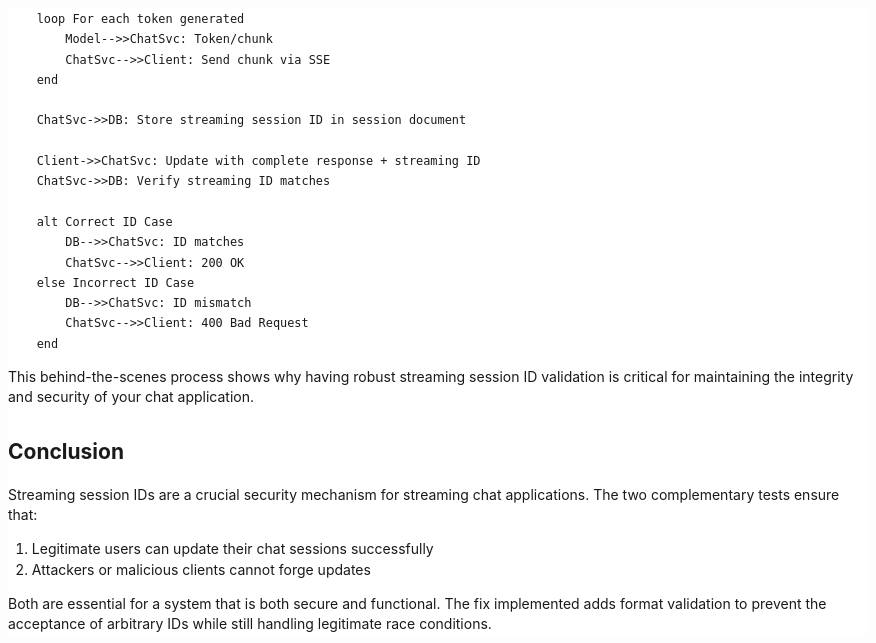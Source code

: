 ```mermaid
    loop For each token generated
        Model-->>ChatSvc: Token/chunk
        ChatSvc-->>Client: Send chunk via SSE
    end
    
    ChatSvc->>DB: Store streaming session ID in session document
    
    Client->>ChatSvc: Update with complete response + streaming ID
    ChatSvc->>DB: Verify streaming ID matches
    
    alt Correct ID Case
        DB-->>ChatSvc: ID matches
        ChatSvc-->>Client: 200 OK
    else Incorrect ID Case
        DB-->>ChatSvc: ID mismatch
        ChatSvc-->>Client: 400 Bad Request
    end
```

This behind-the-scenes process shows why having robust streaming session ID validation is critical for maintaining the integrity and security of your chat application.

## Conclusion

Streaming session IDs are a crucial security mechanism for streaming chat applications. The two complementary tests ensure that:

1. Legitimate users can update their chat sessions successfully
2. Attackers or malicious clients cannot forge updates

Both are essential for a system that is both secure and functional. The fix implemented adds format validation to prevent the acceptance of arbitrary IDs while still handling legitimate race conditions.
